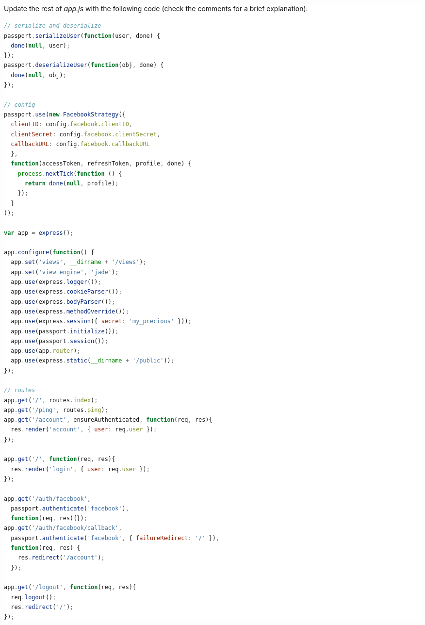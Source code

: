 Update the rest of *app.js* with the following code (check the comments for a brief explanation):

``` javascript
// serialize and deserialize
passport.serializeUser(function(user, done) {
  done(null, user);
});
passport.deserializeUser(function(obj, done) {
  done(null, obj);
});

// config
passport.use(new FacebookStrategy({
  clientID: config.facebook.clientID,
  clientSecret: config.facebook.clientSecret,
  callbackURL: config.facebook.callbackURL
  },
  function(accessToken, refreshToken, profile, done) {
    process.nextTick(function () {
      return done(null, profile);
    });
  }
));

var app = express();

app.configure(function() {
  app.set('views', __dirname + '/views');
  app.set('view engine', 'jade');
  app.use(express.logger());
  app.use(express.cookieParser());
  app.use(express.bodyParser());
  app.use(express.methodOverride());
  app.use(express.session({ secret: 'my_precious' }));
  app.use(passport.initialize());
  app.use(passport.session());
  app.use(app.router);
  app.use(express.static(__dirname + '/public'));
});

// routes
app.get('/', routes.index);
app.get('/ping', routes.ping);
app.get('/account', ensureAuthenticated, function(req, res){
  res.render('account', { user: req.user });
});

app.get('/', function(req, res){
  res.render('login', { user: req.user });
});

app.get('/auth/facebook',
  passport.authenticate('facebook'),
  function(req, res){});
app.get('/auth/facebook/callback',
  passport.authenticate('facebook', { failureRedirect: '/' }),
  function(req, res) {
    res.redirect('/account');
  });

app.get('/logout', function(req, res){
  req.logout();
  res.redirect('/');
});
```
